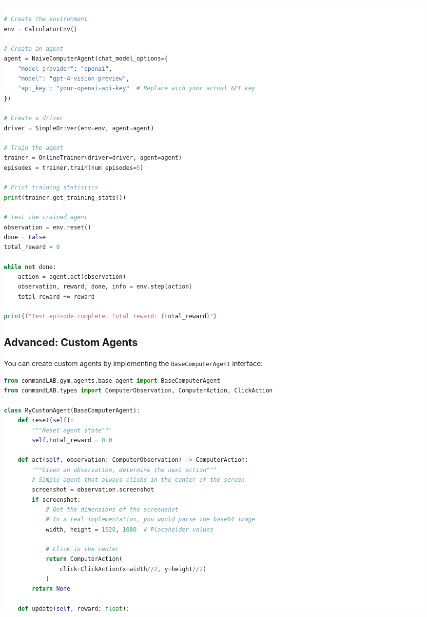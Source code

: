 ```python

# Create the environment
env = CalculatorEnv()

# Create an agent
agent = NaiveComputerAgent(chat_model_options={
    "model_provider": "openai",
    "model": "gpt-4-vision-preview",
    "api_key": "your-openai-api-key"  # Replace with your actual API key
})

# Create a driver
driver = SimpleDriver(env=env, agent=agent)

# Train the agent
trainer = OnlineTrainer(driver=driver, agent=agent)
episodes = trainer.train(num_episodes=5)

# Print training statistics
print(trainer.get_training_stats())

# Test the trained agent
observation = env.reset()
done = False
total_reward = 0

while not done:
    action = agent.act(observation)
    observation, reward, done, info = env.step(action)
    total_reward += reward
    
print(f"Test episode complete. Total reward: {total_reward}")
```

## Advanced: Custom Agents

You can create custom agents by implementing the `BaseComputerAgent` interface:

```python
from commandLAB.gym.agents.base_agent import BaseComputerAgent
from commandLAB.types import ComputerObservation, ComputerAction, ClickAction

class MyCustomAgent(BaseComputerAgent):
    def reset(self):
        """Reset agent state"""
        self.total_reward = 0.0
        
    def act(self, observation: ComputerObservation) -> ComputerAction:
        """Given an observation, determine the next action"""
        # Simple agent that always clicks in the center of the screen
        screenshot = observation.screenshot
        if screenshot:
            # Get the dimensions of the screenshot
            # In a real implementation, you would parse the base64 image
            width, height = 1920, 1080  # Placeholder values
            
            # Click in the center
            return ComputerAction(
                click=ClickAction(x=width//2, y=height//2)
            )
        return None
        
    def update(self, reward: float):
```